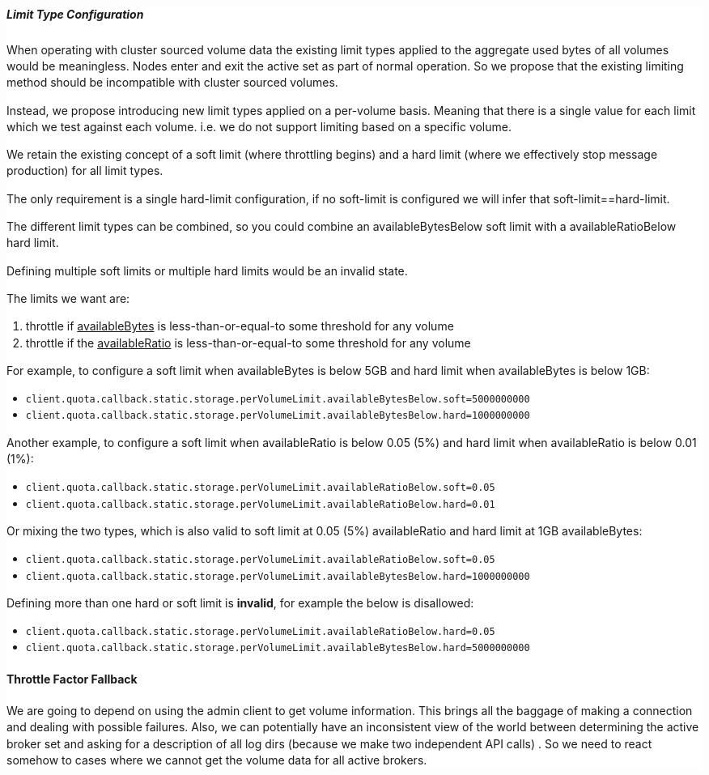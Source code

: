 ##### Limit Type Configuration

When operating with cluster sourced volume data the existing limit types applied to the aggregate
used bytes of all volumes would be meaningless. Nodes enter and exit the active set as part of normal operation.
So we propose that the existing limiting method should be incompatible with cluster sourced volumes.

Instead, we propose introducing new limit types applied on a per-volume basis. Meaning that there is a single value
for each limit which we test against each volume. i.e. we do not support limiting based on a specific volume.

We retain the existing concept of a soft limit (where throttling begins) and a hard limit (where we effectively
stop message production) for all limit types.

The only requirement is a single hard-limit configuration, if no soft-limit is configured we will infer that soft-limit==hard-limit.

The different limit types can be combined, so you could combine an availableBytesBelow soft limit with a availableRatioBelow
hard limit.

Defining multiple soft limits or multiple hard limits would be an invalid state.

The limits we want are:
1. throttle if [availableBytes](#volume) is less-than-or-equal-to some threshold for any volume
2. throttle if the [availableRatio](#volume) is less-than-or-equal-to some threshold for any volume

For example, to configure a soft limit when availableBytes is below 5GB and hard limit when availableBytes is below 1GB:
- `client.quota.callback.static.storage.perVolumeLimit.availableBytesBelow.soft=5000000000`
- `client.quota.callback.static.storage.perVolumeLimit.availableBytesBelow.hard=1000000000`

Another example, to configure a soft limit when availableRatio is below 0.05 (5%) and hard limit when availableRatio is below 0.01 (1%):
- `client.quota.callback.static.storage.perVolumeLimit.availableRatioBelow.soft=0.05`
- `client.quota.callback.static.storage.perVolumeLimit.availableRatioBelow.hard=0.01`

Or mixing the two types, which is also valid to soft limit at 0.05 (5%) availableRatio and hard limit at 1GB availableBytes:
- `client.quota.callback.static.storage.perVolumeLimit.availableRatioBelow.soft=0.05`
- `client.quota.callback.static.storage.perVolumeLimit.availableBytesBelow.hard=1000000000`

Defining more than one hard or soft limit is **invalid**, for example the below is disallowed:
- `client.quota.callback.static.storage.perVolumeLimit.availableRatioBelow.hard=0.05`
- `client.quota.callback.static.storage.perVolumeLimit.availableBytesBelow.hard=5000000000`

#### Throttle Factor Fallback

We are going to depend on using the admin client to get volume information. This brings all the baggage of making a
connection and dealing with possible failures. Also, we can potentially have an inconsistent view of the world between
determining the active broker set and asking for a description of all log dirs (because we make two independent API calls)
. So we need to react somehow to cases where we cannot get the volume data for all active brokers.
